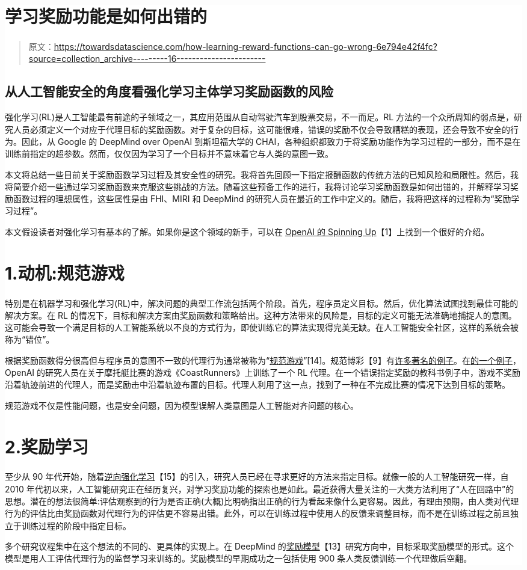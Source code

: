 # 学习奖励功能是如何出错的

> 原文：<https://towardsdatascience.com/how-learning-reward-functions-can-go-wrong-6e794e42f4fc?source=collection_archive---------16----------------------->

## 从人工智能安全的角度看强化学习主体学习奖励函数的风险

强化学习(RL)是人工智能最有前途的子领域之一，其应用范围从自动驾驶汽车到股票交易，不一而足。RL 方法的一个众所周知的弱点是，研究人员必须定义一个对应于代理目标的奖励函数。对于复杂的目标，这可能很难，错误的奖励不仅会导致糟糕的表现，还会导致不安全的行为。因此，从 Google 的 DeepMind over OpenAI 到斯坦福大学的 CHAI，各种组织都致力于将奖励功能作为学习过程的一部分，而不是在训练前指定的超参数。然而，仅仅因为学习了一个目标并不意味着它与人类的意图一致。

本文将总结一些目前关于奖励函数学习过程及其安全性的研究。我将首先回顾一下指定报酬函数的传统方法的已知风险和局限性。然后，我将简要介绍一些通过学习奖励函数来克服这些挑战的方法。随着这些预备工作的进行，我将讨论学习奖励函数是如何出错的，并解释学习奖励函数过程的理想属性，这些属性是由 FHI、MIRI 和 DeepMind 的研究人员在最近的工作中定义的。随后，我将把这样的过程称为“奖励学习过程”。

本文假设读者对强化学习有基本的了解。如果你是这个领域的新手，可以在 [OpenAI 的 Spinning Up](https://spinningup.openai.com/en/latest/spinningup/rl_intro.html)【1】上找到一个很好的介绍。

# 1.动机:规范游戏

特别是在机器学习和强化学习(RL)中，解决问题的典型工作流包括两个阶段。首先，程序员定义目标。然后，优化算法试图找到最佳可能的解决方案。在 RL 的情况下，目标和解决方案由奖励函数和策略给出。这种方法带来的风险是，目标的定义可能无法准确地捕捉人的意图。这可能会导致一个满足目标的人工智能系统以不良的方式行为，即使训练它的算法实现得完美无缺。在人工智能安全社区，这样的系统会被称为“错位”。

根据奖励函数得分很高但与程序员的意图不一致的代理行为通常被称为“[规范游戏](https://deepmind.com/blog/article/Specification-gaming-the-flip-side-of-AI-ingenuity)”[14]。规范博彩【9】有[许多著名的例子](https://russell-davidson.arts.mcgill.ca/e706/gaming.examples.in.AI.html)。在[的一个例子](https://openai.com/blog/faulty-reward-functions/)，OpenAI 的研究人员在关于摩托艇比赛的游戏《CoastRunners》上训练了一个 RL 代理。在一个错误指定奖励的教科书例子中，游戏不奖励沿着轨迹前进的代理人，而是奖励击中沿着轨迹布置的目标。代理人利用了这一点，找到了一种在不完成比赛的情况下达到目标的策略。

规范游戏不仅是性能问题，也是安全问题，因为模型误解人类意图是人工智能对齐问题的核心。

# 2.奖励学习

至少从 90 年代开始，随着[逆向强化学习](https://ai.stanford.edu/~ang/papers/icml00-irl.pdf)【15】的引入，研究人员已经在寻求更好的方法来指定目标。就像一般的人工智能研究一样，自 2010 年代初以来，人工智能研究正在经历复兴，对学习奖励功能的探索也是如此。最近获得大量关注的一大类方法利用了“人在回路中”的思想。潜在的想法很简单:评估观察到的行为是否正确(大概)比明确指出正确的行为看起来像什么更容易。因此，有理由预期，由人类对代理行为的评估比由奖励函数对代理行为的评估更不容易出错。此外，可以在训练过程中使用人的反馈来调整目标，而不是在训练过程之前且独立于训练过程的阶段中指定目标。

多个研究议程集中在这个想法的不同的、更具体的实现上。在 DeepMind 的[奖励模型](https://deepmindsafetyresearch.medium.com/scalable-agent-alignment-via-reward-modeling-bf4ab06dfd84)【13】研究方向中，目标采取奖励模型的形式。这个模型是用人工评估代理行为的监督学习来训练的。奖励模型的早期成功之一包括使用 900 条人类反馈训练一个代理做后空翻。
